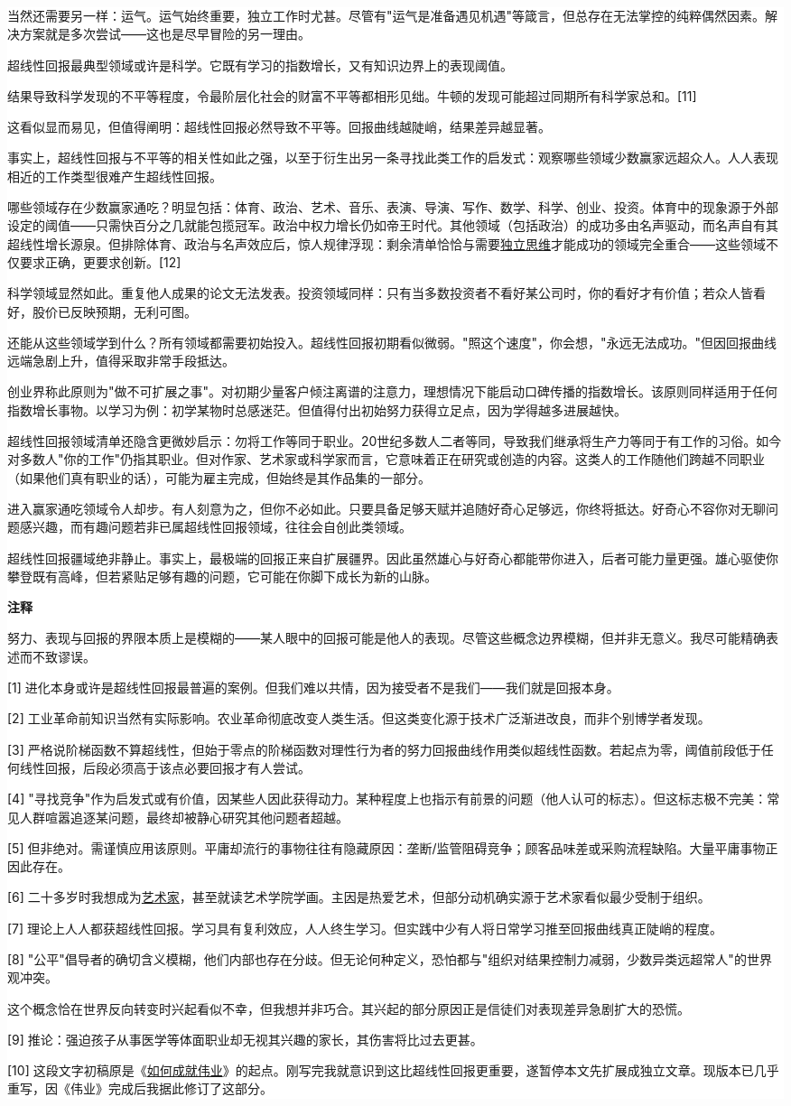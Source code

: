 当然还需要另一样：运气。运气始终重要，独立工作时尤甚。尽管有"运气是准备遇见机遇"等箴言，但总存在无法掌控的纯粹偶然因素。解决方案就是多次尝试——这也是尽早冒险的另一理由。  
  
  
  
  
  
超线性回报最典型领域或许是科学。它既有学习的指数增长，又有知识边界上的表现阈值。  
  
结果导致科学发现的不平等程度，令最阶层化社会的财富不平等都相形见绌。牛顿的发现可能超过同期所有科学家总和。[11]  
  
这看似显而易见，但值得阐明：超线性回报必然导致不平等。回报曲线越陡峭，结果差异越显著。  
  
事实上，超线性回报与不平等的相关性如此之强，以至于衍生出另一条寻找此类工作的启发式：观察哪些领域少数赢家远超众人。人人表现相近的工作类型很难产生超线性回报。  
  
哪些领域存在少数赢家通吃？明显包括：体育、政治、艺术、音乐、表演、导演、写作、数学、科学、创业、投资。体育中的现象源于外部设定的阈值——只需快百分之几就能包揽冠军。政治中权力增长仍如帝王时代。其他领域（包括政治）的成功多由名声驱动，而名声自有其超线性增长源泉。但排除体育、政治与名声效应后，惊人规律浮现：剩余清单恰恰与需要[独立思维](think.html)才能成功的领域完全重合——这些领域不仅要求正确，更要求创新。[12]  
  
科学领域显然如此。重复他人成果的论文无法发表。投资领域同样：只有当多数投资者不看好某公司时，你的看好才有价值；若众人皆看好，股价已反映预期，无利可图。  
  
还能从这些领域学到什么？所有领域都需要初始投入。超线性回报初期看似微弱。"照这个速度"，你会想，"永远无法成功。"但因回报曲线远端急剧上升，值得采取非常手段抵达。  
  
创业界称此原则为"做不可扩展之事"。对初期少量客户倾注离谱的注意力，理想情况下能启动口碑传播的指数增长。该原则同样适用于任何指数增长事物。以学习为例：初学某物时总感迷茫。但值得付出初始努力获得立足点，因为学得越多进展越快。  
  
超线性回报领域清单还隐含更微妙启示：勿将工作等同于职业。20世纪多数人二者等同，导致我们继承将生产力等同于有工作的习俗。如今对多数人"你的工作"仍指其职业。但对作家、艺术家或科学家而言，它意味着正在研究或创造的内容。这类人的工作随他们跨越不同职业（如果他们真有职业的话），可能为雇主完成，但始终是其作品集的一部分。  
  
  
  
  
  
进入赢家通吃领域令人却步。有人刻意为之，但你不必如此。只要具备足够天赋并追随好奇心足够远，你终将抵达。好奇心不容你对无聊问题感兴趣，而有趣问题若非已属超线性回报领域，往往会自创此类领域。  
  
超线性回报疆域绝非静止。事实上，最极端的回报正来自扩展疆界。因此虽然雄心与好奇心都能带你进入，后者可能力量更强。雄心驱使你攀登既有高峰，但若紧贴足够有趣的问题，它可能在你脚下成长为新的山脉。  
  
  
  
  
  
  
  
  
  
 **注释**  
  
努力、表现与回报的界限本质上是模糊的——某人眼中的回报可能是他人的表现。尽管这些概念边界模糊，但并非无意义。我尽可能精确表述而不致谬误。  
  
[1] 进化本身或许是超线性回报最普遍的案例。但我们难以共情，因为接受者不是我们——我们就是回报本身。  
  
[2] 工业革命前知识当然有实际影响。农业革命彻底改变人类生活。但这类变化源于技术广泛渐进改良，而非个别博学者发现。  
  
[3] 严格说阶梯函数不算超线性，但始于零点的阶梯函数对理性行为者的努力回报曲线作用类似超线性函数。若起点为零，阈值前段低于任何线性回报，后段必须高于该点必要回报才有人尝试。  
  
[4] "寻找竞争"作为启发式或有价值，因某些人因此获得动力。某种程度上也指示有前景的问题（他人认可的标志）。但这标志极不完美：常见人群喧嚣追逐某问题，最终却被静心研究其他问题者超越。  
  
[5] 但非绝对。需谨慎应用该原则。平庸却流行的事物往往有隐藏原因：垄断/监管阻碍竞争；顾客品味差或采购流程缺陷。大量平庸事物正因此存在。  
  
[6] 二十多岁时我想成为[艺术家](worked.html)，甚至就读艺术学院学画。主因是热爱艺术，但部分动机确实源于艺术家看似最少受制于组织。  
  
[7] 理论上人人都获超线性回报。学习具有复利效应，人人终生学习。但实践中少有人将日常学习推至回报曲线真正陡峭的程度。  
  
[8] "公平"倡导者的确切含义模糊，他们内部也存在分歧。但无论何种定义，恐怕都与"组织对结果控制力减弱，少数异类远超常人"的世界观冲突。  
  
这个概念恰在世界反向转变时兴起看似不幸，但我想并非巧合。其兴起的部分原因正是信徒们对表现差异急剧扩大的恐慌。  
  
[9] 推论：强迫孩子从事医学等体面职业却无视其兴趣的家长，其伤害将比过去更甚。  
  
[10] 这段文字初稿原是《[如何成就伟业](greatwork.html)》的起点。刚写完我就意识到这比超线性回报更重要，遂暂停本文先扩展成独立文章。现版本已几乎重写，因《伟业》完成后我据此修订了这部分。  
  